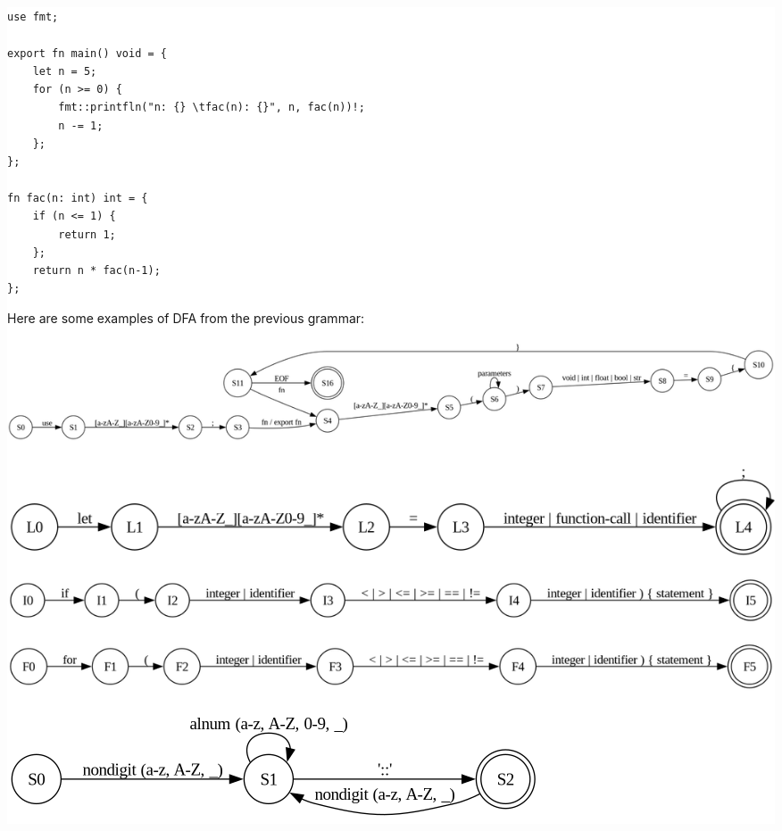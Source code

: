 ```hare
use fmt;

export fn main() void = {
	let n = 5;
	for (n >= 0) {
		fmt::printfln("n: {} \tfac(n): {}", n, fac(n))!;
		n -= 1;
	};
};

fn fac(n: int) int = {
	if (n <= 1) {
		return 1;
	};
	return n * fac(n-1);
};

```
Here are some examples of DFA from the previous grammar:

![DFA for the reading test](../img/dfa_hare.png)

![Sub-DFA for `let` statements](../img/dfa_let.png)

![Sub-DFA for `if` statements](../img/dfa_if.png)

![Sub-DFA for `for` statements](../img/dfa_for.png)

![Sub-DFA for `identifier` statements](../img/dfa_identifier.png)
